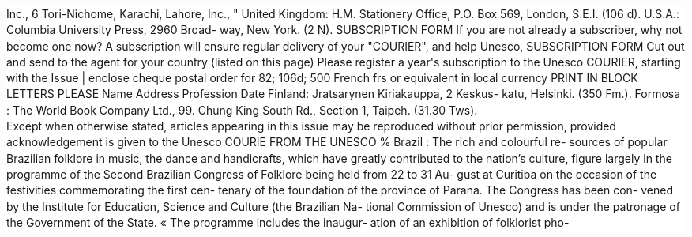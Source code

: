 Inc., 6 Tori-Nichome, 
Karachi, Lahore, 
Inc., 
" United Kingdom: H.M. Stationery Office, P.O. 
Box 569, London, S.E.I. (106 d). 
U.S.A.: Columbia University Press, 2960 Broad- 
way, New York. (2 N). 
SUBSCRIPTION FORM 
If you are not already a subscriber, why not become one now? A 
subscription will ensure regular delivery of your "COURIER", and help 
Unesco, 
SUBSCRIPTION FORM 
Cut out and send to the agent for your country (listed on this 
page) 
Please register a year's subscription to the Unesco COURIER, 
starting with the Issue 
| enclose cheque postal order for 82; 106d; 500 French frs 
or equivalent in local currency 
PRINT IN BLOCK LETTERS PLEASE 
Name 
Address 
Profession 
Date 
Finland: Jratsarynen Kiriakauppa, 2 Keskus- 
katu, Helsinki. (350 Fm.). 
Formosa : The World Book Company Ltd., 99. 
Chung King South Rd., Section 1, Taipeh. 
(31.30 Tws).        
   Except when otherwise stated, articles appearing 
in this issue may be reproduced without prior 
permission, provided acknowledgement is given 
to the Unesco COURIE 
FROM THE UNESCO 
% Brazil : The rich and colourful re- 
sources of popular Brazilian folklore in 
music, the dance and handicrafts, which 
have greatly contributed to the nation’s 
culture, figure largely in the programme 
of the Second Brazilian Congress of 
Folklore being held from 22 to 31 Au- 
gust at Curitiba on the occasion of the 
festivities commemorating the first cen- 
tenary of the foundation of the province 
of Parana. The Congress has been con- 
vened by the Institute for Education, 
Science and Culture (the Brazilian Na- 
tional Commission of Unesco) and is 
under the patronage of the Government 
of the State. « 
The programme includes the inaugur- 
ation of an exhibition of folklorist pho- 
    